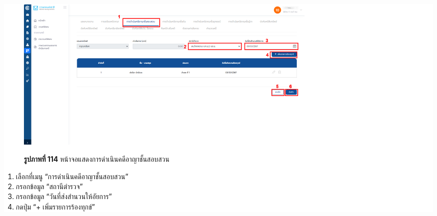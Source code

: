 <figure><img src="../.gitbook/assets/Capture.PNG" alt="" width="563"><figcaption><p><strong>รูปภาพที่ 114</strong> หน้าจอแสดงการดำเนินคดีอาญาชั้นสอบสวน</p></figcaption></figure>

1. เลือกที่เมนู “การดำเนินคดีอาญาชั้นสอบสวน”
2. กรอกข้อมูล “สถานีตำรวจ”
3. กรอกข้อมูล “วันที่ส่งสำนวนให้อัยการ”
4. กดปุ่ม “+ เพิ่มรายการร้องทุกข์”
